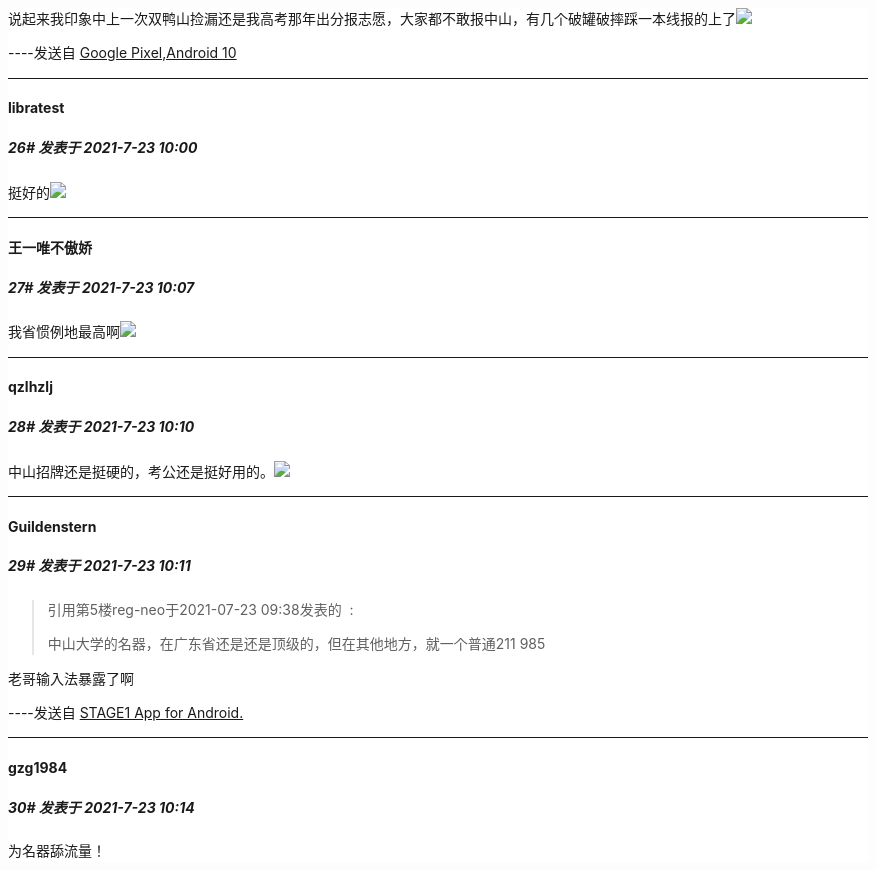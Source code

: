 
说起来我印象中上一次双鸭山捡漏还是我高考那年出分报志愿，大家都不敢报中山，有几个破罐破摔踩一本线报的上了<img src="https://static.saraba1st.com/image/smiley/face2017/067.png" referrerpolicy="no-referrer">


----发送自 [Google Pixel,Android 10](http://stage1.5j4m.com/?1.37)


*****

####  libratest  
##### 26#       发表于 2021-7-23 10:00


挺好的<img src="https://static.saraba1st.com/image/smiley/face2017/053.png" referrerpolicy="no-referrer">


*****

####  王一唯不傲娇  
##### 27#       发表于 2021-7-23 10:07


我省惯例地最高啊<img src="https://static.saraba1st.com/image/smiley/face2017/245.png" referrerpolicy="no-referrer">


*****

####  qzlhzlj  
##### 28#       发表于 2021-7-23 10:10


中山招牌还是挺硬的，考公还是挺好用的。<img src="https://static.saraba1st.com/image/smiley/face2017/065.png" referrerpolicy="no-referrer">


*****

####  Guildenstern  
##### 29#       发表于 2021-7-23 10:11


<blockquote>引用第5楼reg-neo于2021-07-23 09:38发表的  :

中山大学的名器，在广东省还是还是顶级的，但在其他地方，就一个普通211 985</blockquote>
老哥输入法暴露了啊


----发送自 [STAGE1 App for Android.](http://stage1.5j4m.com/?1.37)


*****

####  gzg1984  
##### 30#       发表于 2021-7-23 10:14


为名器舔流量！



